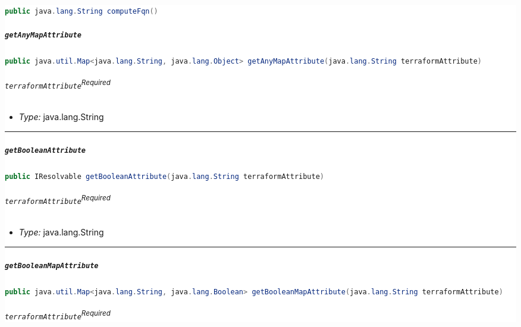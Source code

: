 ```java
public java.lang.String computeFqn()
```

##### `getAnyMapAttribute` <a name="getAnyMapAttribute" id="rhizo-co-terraform-provider-oci.dataOciComputeCloudAtCustomerCccUpgradeSchedule.DataOciComputeCloudAtCustomerCccUpgradeScheduleEventsOutputReference.getAnyMapAttribute"></a>

```java
public java.util.Map<java.lang.String, java.lang.Object> getAnyMapAttribute(java.lang.String terraformAttribute)
```

###### `terraformAttribute`<sup>Required</sup> <a name="terraformAttribute" id="rhizo-co-terraform-provider-oci.dataOciComputeCloudAtCustomerCccUpgradeSchedule.DataOciComputeCloudAtCustomerCccUpgradeScheduleEventsOutputReference.getAnyMapAttribute.parameter.terraformAttribute"></a>

- *Type:* java.lang.String

---

##### `getBooleanAttribute` <a name="getBooleanAttribute" id="rhizo-co-terraform-provider-oci.dataOciComputeCloudAtCustomerCccUpgradeSchedule.DataOciComputeCloudAtCustomerCccUpgradeScheduleEventsOutputReference.getBooleanAttribute"></a>

```java
public IResolvable getBooleanAttribute(java.lang.String terraformAttribute)
```

###### `terraformAttribute`<sup>Required</sup> <a name="terraformAttribute" id="rhizo-co-terraform-provider-oci.dataOciComputeCloudAtCustomerCccUpgradeSchedule.DataOciComputeCloudAtCustomerCccUpgradeScheduleEventsOutputReference.getBooleanAttribute.parameter.terraformAttribute"></a>

- *Type:* java.lang.String

---

##### `getBooleanMapAttribute` <a name="getBooleanMapAttribute" id="rhizo-co-terraform-provider-oci.dataOciComputeCloudAtCustomerCccUpgradeSchedule.DataOciComputeCloudAtCustomerCccUpgradeScheduleEventsOutputReference.getBooleanMapAttribute"></a>

```java
public java.util.Map<java.lang.String, java.lang.Boolean> getBooleanMapAttribute(java.lang.String terraformAttribute)
```

###### `terraformAttribute`<sup>Required</sup> <a name="terraformAttribute" id="rhizo-co-terraform-provider-oci.dataOciComputeCloudAtCustomerCccUpgradeSchedule.DataOciComputeCloudAtCustomerCccUpgradeScheduleEventsOutputReference.getBooleanMapAttribute.parameter.terraformAttribute"></a>
